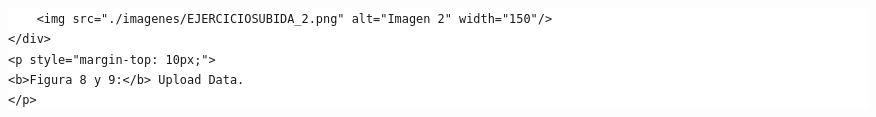         <img src="./imagenes/EJERCICIOSUBIDA_2.png" alt="Imagen 2" width="150"/>
    </div>
    <p style="margin-top: 10px;"> 
    <b>Figura 8 y 9:</b> Upload Data. 
    </p>
</div>
